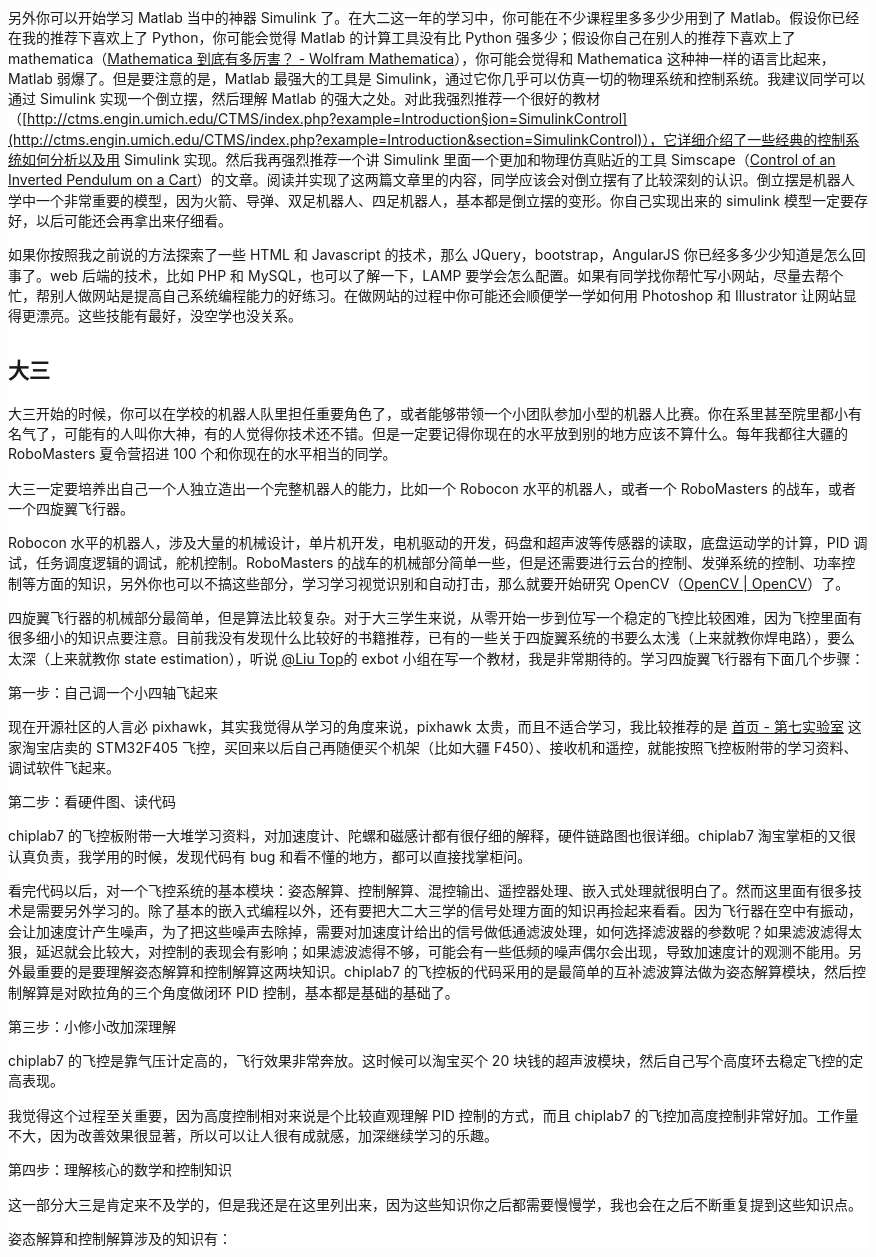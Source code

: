 另外你可以开始学习 Matlab 当中的神器 Simulink 了。在大二这一年的学习中，你可能在不少课程里多多少少用到了 Matlab。假设你已经在我的推荐下喜欢上了 Python，你可能会觉得 Matlab 的计算工具没有比 Python 强多少；假设你自己在别人的推荐下喜欢上了 mathematica（[Mathematica 到底有多厉害？ - Wolfram Mathematica](https://www.zhihu.com/question/27834147)），你可能会觉得和 Mathematica 这种神一样的语言比起来，Matlab 弱爆了。但是要注意的是，Matlab 最强大的工具是 Simulink，通过它你几乎可以仿真一切的物理系统和控制系统。我建议同学可以通过 Simulink 实现一个倒立摆，然后理解 Matlab 的强大之处。对此我强烈推荐一个很好的教材（[http://ctms.engin.umich.edu/CTMS/index.php?example=Introduction§ion=SimulinkControl](http://ctms.engin.umich.edu/CTMS/index.php?example=Introduction&section=SimulinkControl)），它详细介绍了一些经典的控制系统如何分析以及用 Simulink 实现。然后我再强烈推荐一个讲 Simulink 里面一个更加和物理仿真贴近的工具 Simscape（[Control of an Inverted Pendulum on a Cart](http://www.mathworks.com/help/control/examples/control-of-an-inverted-pendulum-on-a-cart.html)）的文章。阅读并实现了这两篇文章里的内容，同学应该会对倒立摆有了比较深刻的认识。倒立摆是机器人学中一个非常重要的模型，因为火箭、导弹、双足机器人、四足机器人，基本都是倒立摆的变形。你自己实现出来的 simulink 模型一定要存好，以后可能还会再拿出来仔细看。

如果你按照我之前说的方法探索了一些 HTML 和 Javascript 的技术，那么 JQuery，bootstrap，AngularJS 你已经多多少少知道是怎么回事了。web 后端的技术，比如 PHP 和 MySQL，也可以了解一下，LAMP 要学会怎么配置。如果有同学找你帮忙写小网站，尽量去帮个忙，帮别人做网站是提高自己系统编程能力的好练习。在做网站的过程中你可能还会顺便学一学如何用 Photoshop 和 Illustrator 让网站显得更漂亮。这些技能有最好，没空学也没关系。

## **大三**

大三开始的时候，你可以在学校的机器人队里担任重要角色了，或者能够带领一个小团队参加小型的机器人比赛。你在系里甚至院里都小有名气了，可能有的人叫你大神，有的人觉得你技术还不错。但是一定要记得你现在的水平放到别的地方应该不算什么。每年我都往大疆的 RoboMasters 夏令营招进 100 个和你现在的水平相当的同学。

大三一定要培养出自己一个人独立造出一个完整机器人的能力，比如一个 Robocon 水平的机器人，或者一个 RoboMasters 的战车，或者一个四旋翼飞行器。

Robocon 水平的机器人，涉及大量的机械设计，单片机开发，电机驱动的开发，码盘和超声波等传感器的读取，底盘运动学的计算，PID 调试，任务调度逻辑的调试，舵机控制。RoboMasters 的战车的机械部分简单一些，但是还需要进行云台的控制、发弹系统的控制、功率控制等方面的知识，另外你也可以不搞这些部分，学习学习视觉识别和自动打击，那么就要开始研究 OpenCV（[OpenCV | OpenCV](http://opencv.org/)）了。

四旋翼飞行器的机械部分最简单，但是算法比较复杂。对于大三学生来说，从零开始一步到位写一个稳定的飞控比较困难，因为飞控里面有很多细小的知识点要注意。目前我没有发现什么比较好的书籍推荐，已有的一些关于四旋翼系统的书要么太浅（上来就教你焊电路），要么太深（上来就教你 state estimation），听说 [@Liu Top](https://www.zhihu.com/people/liu-top)的 exbot 小组在写一个教材，我是非常期待的。学习四旋翼飞行器有下面几个步骤：

第一步：自己调一个小四轴飞起来

现在开源社区的人言必 pixhawk，其实我觉得从学习的角度来说，pixhawk 太贵，而且不适合学习，我比较推荐的是 [首页 - 第七实验室](https://chiplab7.taobao.com/) 这家淘宝店卖的 STM32F405 飞控，买回来以后自己再随便买个机架（比如大疆 F450）、接收机和遥控，就能按照飞控板附带的学习资料、调试软件飞起来。

第二步：看硬件图、读代码

chiplab7 的飞控板附带一大堆学习资料，对加速度计、陀螺和磁感计都有很仔细的解释，硬件链路图也很详细。chiplab7 淘宝掌柜的又很认真负责，我学用的时候，发现代码有 bug 和看不懂的地方，都可以直接找掌柜问。

看完代码以后，对一个飞控系统的基本模块：姿态解算、控制解算、混控输出、遥控器处理、嵌入式处理就很明白了。然而这里面有很多技术是需要另外学习的。除了基本的嵌入式编程以外，还有要把大二大三学的信号处理方面的知识再捡起来看看。因为飞行器在空中有振动，会让加速度计产生噪声，为了把这些噪声去除掉，需要对加速度计给出的信号做低通滤波处理，如何选择滤波器的参数呢？如果滤波滤得太狠，延迟就会比较大，对控制的表现会有影响；如果滤波滤得不够，可能会有一些低频的噪声偶尔会出现，导致加速度计的观测不能用。另外最重要的是要理解姿态解算和控制解算这两块知识。chiplab7 的飞控板的代码采用的是最简单的互补滤波算法做为姿态解算模块，然后控制解算是对欧拉角的三个角度做闭环 PID 控制，基本都是基础的基础了。

第三步：小修小改加深理解

chiplab7 的飞控是靠气压计定高的，飞行效果非常奔放。这时候可以淘宝买个 20 块钱的超声波模块，然后自己写个高度环去稳定飞控的定高表现。

我觉得这个过程至关重要，因为高度控制相对来说是个比较直观理解 PID 控制的方式，而且 chiplab7 的飞控加高度控制非常好加。工作量不大，因为改善效果很显著，所以可以让人很有成就感，加深继续学习的乐趣。

第四步：理解核心的数学和控制知识

这一部分大三是肯定来不及学的，但是我还是在这里列出来，因为这些知识你之后都需要慢慢学，我也会在之后不断重复提到这些知识点。

姿态解算和控制解算涉及的知识有：
